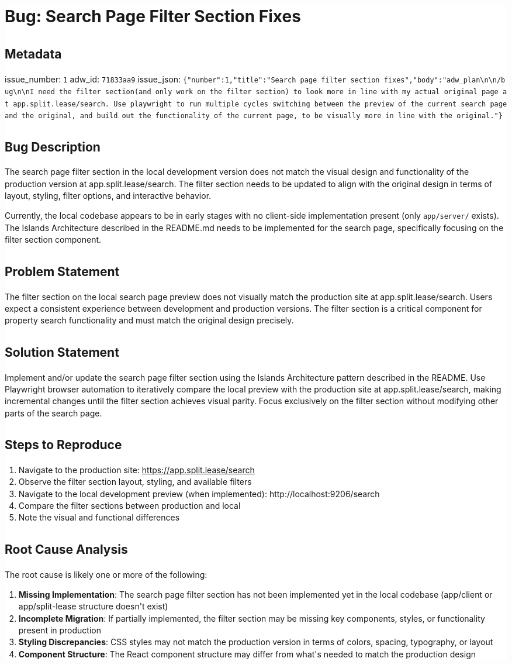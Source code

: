 # Bug: Search Page Filter Section Fixes

## Metadata
issue_number: `1`
adw_id: `71833aa9`
issue_json: `{"number":1,"title":"Search page filter section fixes","body":"adw_plan\n\n/bug\n\nI need the filter section(and only work on the filter section) to look more in line with my actual original page at app.split.lease/search. Use playwright to run multiple cycles switching between the preview of the current search page and the original, and build out the functionality of the current page, to be visually more in line with the original."}`

## Bug Description
The search page filter section in the local development version does not match the visual design and functionality of the production version at app.split.lease/search. The filter section needs to be updated to align with the original design in terms of layout, styling, filter options, and interactive behavior.

Currently, the local codebase appears to be in early stages with no client-side implementation present (only `app/server/` exists). The Islands Architecture described in the README.md needs to be implemented for the search page, specifically focusing on the filter section component.

## Problem Statement
The filter section on the local search page preview does not visually match the production site at app.split.lease/search. Users expect a consistent experience between development and production versions. The filter section is a critical component for property search functionality and must match the original design precisely.

## Solution Statement
Implement and/or update the search page filter section using the Islands Architecture pattern described in the README. Use Playwright browser automation to iteratively compare the local preview with the production site at app.split.lease/search, making incremental changes until the filter section achieves visual parity. Focus exclusively on the filter section without modifying other parts of the search page.

## Steps to Reproduce
1. Navigate to the production site: https://app.split.lease/search
2. Observe the filter section layout, styling, and available filters
3. Navigate to the local development preview (when implemented): http://localhost:9206/search
4. Compare the filter sections between production and local
5. Note the visual and functional differences

## Root Cause Analysis
The root cause is likely one or more of the following:
1. **Missing Implementation**: The search page filter section has not been implemented yet in the local codebase (app/client or app/split-lease structure doesn't exist)
2. **Incomplete Migration**: If partially implemented, the filter section may be missing key components, styles, or functionality present in production
3. **Styling Discrepancies**: CSS styles may not match the production version in terms of colors, spacing, typography, or layout
4. **Component Structure**: The React component structure may differ from what's needed to match the production design
